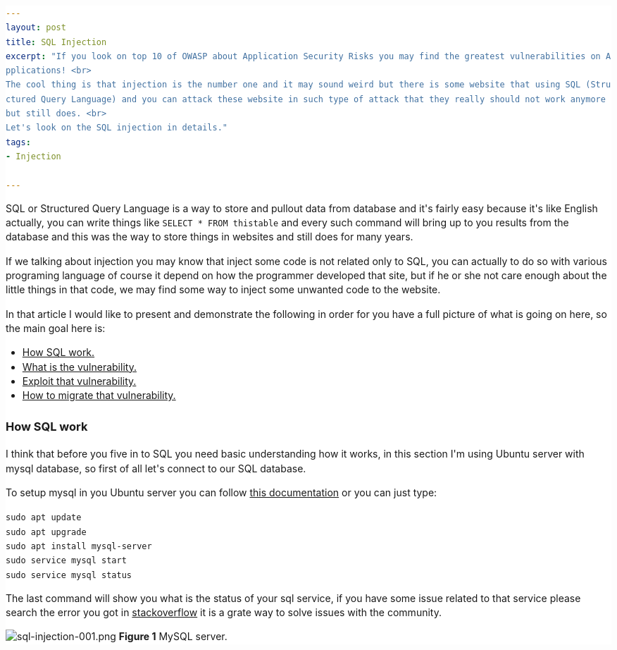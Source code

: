 ```yaml
---
layout: post
title: SQL Injection
excerpt: "If you look on top 10 of OWASP about Application Security Risks you may find the greatest vulnerabilities on Applications! <br>
The cool thing is that injection is the number one and it may sound weird but there is some website that using SQL (Structured Query Language) and you can attack these website in such type of attack that they really should not work anymore but still does. <br>
Let's look on the SQL injection in details."
tags:
- Injection

---
```

SQL or Structured Query Language is a way to store and pullout data from database and it's fairly easy because it's like English actually, you can write things like `SELECT * FROM thistable` and every such command will bring up to you results from the database and this was the way to store things in websites and still does for many years.

If we talking about injection you may know that inject some code is not related only to SQL, you can actually to do so with various programing language of course it depend on how the programmer developed that site, but if he or she not care enough about the little things in that code, we may find some way to inject some unwanted code to the website.

In that  article I would like to present and demonstrate the following in order for you have a full picture of what is going on here, so the main goal here is:
- [How SQL work.](#how-sql-work)
- [What is the vulnerability.](#what-is-the-vulnerability)
- [Exploit that vulnerability.](#exploit-that-vulnerability)
- [How to migrate that vulnerability.](#how-to-migrate-that-vulnerability)


### How SQL work

I think that before you five in to SQL you need basic understanding how it works, in this section I'm using Ubuntu server with mysql database, so first of all let's connect to our SQL database.

 To setup mysql in you Ubuntu server you can follow [this documentation](https://help.ubuntu.com/lts/serverguide/mysql.html) or you can just type:<br>
 ```
 sudo apt update
 sudo apt upgrade
 sudo apt install mysql-server
 sudo service mysql start
 sudo service mysql status
```


 The last command will show you what is the status of your sql service, if you have some issue related to that service please search the error you got in [stackoverflow](stackoverflow.com) it is a grate way to solve issues with the community.

 ![sql-injection-001.png](/assets/images/sql-injection-001.png)
 **Figure 1** MySQL server.
